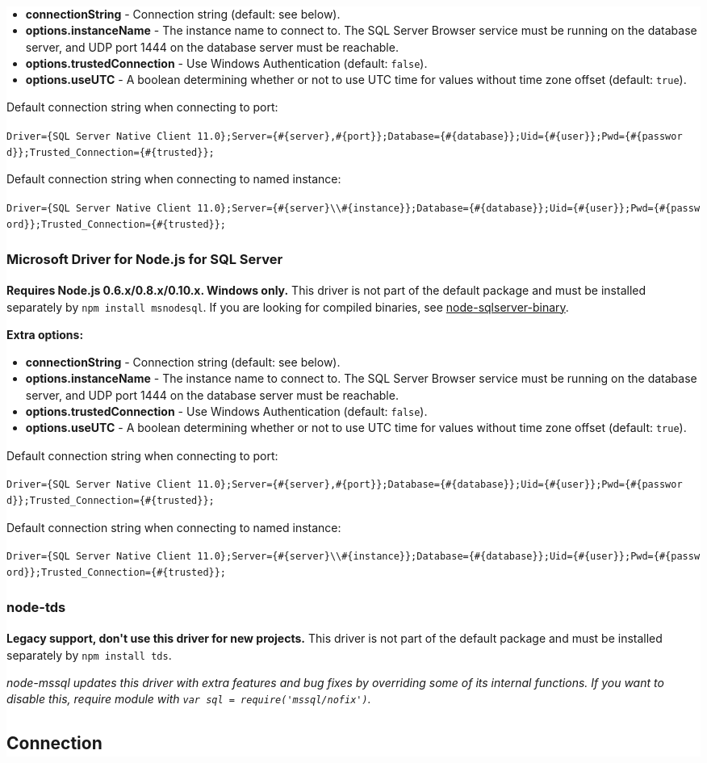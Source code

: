 - **connectionString** - Connection string (default: see below).
- **options.instanceName** - The instance name to connect to. The SQL Server Browser service must be running on the database server, and UDP port 1444 on the database server must be reachable.
- **options.trustedConnection** - Use Windows Authentication (default: `false`).
- **options.useUTC** - A boolean determining whether or not to use UTC time for values without time zone offset (default: `true`).

Default connection string when connecting to port:
```
Driver={SQL Server Native Client 11.0};Server={#{server},#{port}};Database={#{database}};Uid={#{user}};Pwd={#{password}};Trusted_Connection={#{trusted}};
```

Default connection string when connecting to named instance:
```
Driver={SQL Server Native Client 11.0};Server={#{server}\\#{instance}};Database={#{database}};Uid={#{user}};Pwd={#{password}};Trusted_Connection={#{trusted}};
```

### Microsoft Driver for Node.js for SQL Server

**Requires Node.js 0.6.x/0.8.x/0.10.x. Windows only.** This driver is not part of the default package and must be installed separately by `npm install msnodesql`. If you are looking for compiled binaries, see [node-sqlserver-binary](https://github.com/jorgeazevedo/node-sqlserver-unofficial).

**Extra options:**

- **connectionString** - Connection string (default: see below).
- **options.instanceName** - The instance name to connect to. The SQL Server Browser service must be running on the database server, and UDP port 1444 on the database server must be reachable.
- **options.trustedConnection** - Use Windows Authentication (default: `false`).
- **options.useUTC** - A boolean determining whether or not to use UTC time for values without time zone offset (default: `true`).

Default connection string when connecting to port:
```
Driver={SQL Server Native Client 11.0};Server={#{server},#{port}};Database={#{database}};Uid={#{user}};Pwd={#{password}};Trusted_Connection={#{trusted}};
```

Default connection string when connecting to named instance:
```
Driver={SQL Server Native Client 11.0};Server={#{server}\\#{instance}};Database={#{database}};Uid={#{user}};Pwd={#{password}};Trusted_Connection={#{trusted}};
```

### node-tds

**Legacy support, don't use this driver for new projects.** This driver is not part of the default package and must be installed separately by `npm install tds`.

_node-mssql updates this driver with extra features and bug fixes by overriding some of its internal functions. If you want to disable this, require module with `var sql = require('mssql/nofix')`._

## Connection
